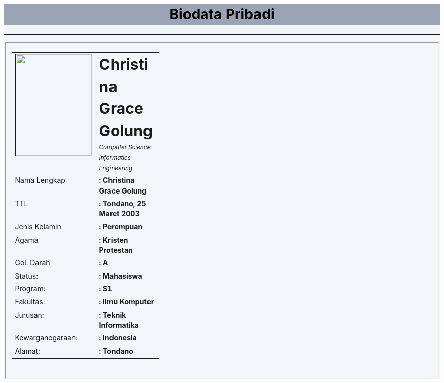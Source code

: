 <!DOCTYPE html>
<html>
    <head>
        <title>BIODATA</title>
    </head>
    <body style="background-color: #F1F6F9;">
        <h1 style="background-color:#9BA4B4 ; color:black ;" align= "center">Biodata Pribadi</h1>
        <hr>
        <fieldset style="width:70x;">
        <table border="0" style="width:35%;" cellspacing="0" cellpadding="10">
            <tbody> 
                <tr style="background-color: #F1F6F9 ;">
                    <td> <img src="C:\Users\HP\Dropbox\PC\Downloads\WhatsApp Image 2022-09-22 at 19.11.33.jpeg"border="1" height= "200" width="150/"></td>
                    <td colspan="2"> <b  style="font-size: 30px;">Christina Grace Golung</b> <small><i><br>Computer Science</i> <br> <em> Informatics Engineering </em></small>   </td>
                </tr>
                <tr>
                    <td> Nama Lengkap </td>
                    <td><b>: Christina Grace Golung</b></td>
                </tr>
                <tr>
                    <td>TTL</td>
                    <td><b>: Tondano, 25 Maret 2003</b></td> 
                </tr>
                <tr>
                   <td>Jenis Kelamin</td>
                   <td><b>: Perempuan</b></td>
                </tr>
                <tr>
                    <td>Agama</td>
                    <td><b>: Kristen Protestan</b></td>
                </tr>
                <tr>
                    <td>Gol. Darah</td>
                    <td><b>: A</b></td>
                </tr>
                <tr>
                    <td>Status:</td>
                    <td><b>: Mahasiswa</b></td>
                </tr>
                <tr>
                    <td>Program:</td>
                    <td><b>: S1</b></td>
                </tr>
                <tr>
                     <td>Fakultas:</td>
                    <td><b>: Ilmu Komputer</b></td>
                </tr>
                <tr>
                    <td>Jurusan:</td>
                    <td><b>: Teknik Informatika</b></td>
                </tr>
                <tr>
                    <td>Kewarganegaraan:</td>
                    <td><b>: Indonesia</b></td>
                </tr>
                <tr>
                    <td>Alamat:</td>
                    <td><b>: Tondano</b></td>
                </tr>
            </tbody>
        </table> 
        <hr>